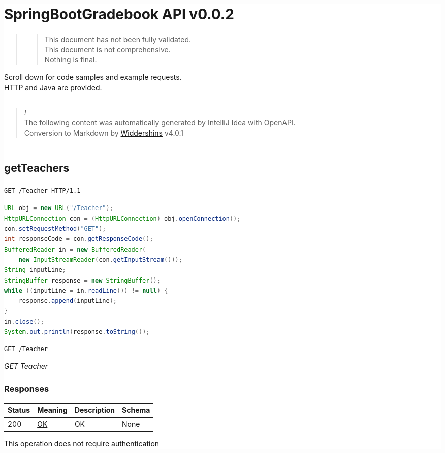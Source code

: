 


# SpringBootGradebook API v0.0.2


>> This document has not been fully validated.  
>> This document is not comprehensive.  
>> Nothing is final.

Scroll down for code samples and example requests.  
HTTP and Java are provided.

---

> *!*  
> The following content was automatically generated by IntelliJ Idea with OpenAPI.  
> Conversion to Markdown by [Widdershins](https://www.npmjs.com/package/widdershins) v4.0.1

---

## getTeachers

```http
GET /Teacher HTTP/1.1
```

```java
URL obj = new URL("/Teacher");
HttpURLConnection con = (HttpURLConnection) obj.openConnection();
con.setRequestMethod("GET");
int responseCode = con.getResponseCode();
BufferedReader in = new BufferedReader(
    new InputStreamReader(con.getInputStream()));
String inputLine;
StringBuffer response = new StringBuffer();
while ((inputLine = in.readLine()) != null) {
    response.append(inputLine);
}
in.close();
System.out.println(response.toString());
```

`GET /Teacher`

*GET Teacher*

<h3 id="list-responses">Responses</h3>

|Status|Meaning|Description|Schema|
|---|---|---|---|
|200|[OK](https://tools.ietf.org/html/rfc7231#section-6.3.1)|OK|None|

<aside class="success">
This operation does not require authentication
</aside>
